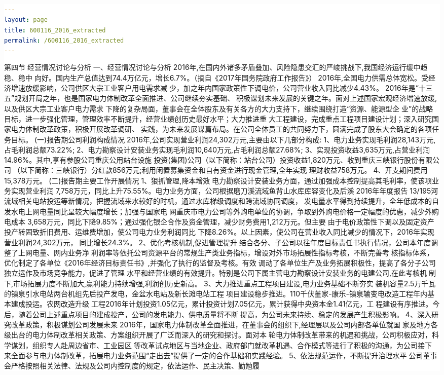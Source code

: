 ```yaml
---
layout: page
title: 600116_2016_extracted
permalink: /600116_2016_extracted
---
```


第四节
经营情况讨论与分析
一、经营情况讨论与分析
2016年,在国内外诸多矛盾叠加、风险隐患交汇的严峻挑战下,我国经济运行缓中趋稳、稳中
向好。国内生产总值达到74.4万亿元，增长6.7%。（摘自《2017年国务院政府工作报告》）
2016年,全国电力供需总体宽松。受经济增速放缓影响，公司供区大宗工业客户用电需求减
少，加之年内国家政策性下调电价，公司营业收入同比减少4.43%。
2016年是“十三五”规划开局之年，也是国家电力体制改革全面推进、公司继续夯实基础、
积极谋划未来发展的关键之年。面对上述国家宏观经济增速放缓,以及供区大宗工业客户电力需求
下降的复杂局面，董事会在全体股东及有关各方的大力支持下，继续围绕打造“资源、能源型企
业”的战略目标，进一步强化管理，管理效率不断提升，经营业绩创历史最好水平；大力推进重
大工程建设，完成重点工程项目建设计划；深入研究国家电力体制改革政策，积极开展改革调研、
实践，为未来发展谋篇布局。在公司全体员工的共同努力下，圆满完成了股东大会确定的各项任
务目标。
(一)报告期公司利润构成情况
2016年,公司实现营业利润24,302万元,主要由以下几部分构成:
1、电力业务实现毛利润28,143万元,占毛利润总额73.22%;
2、电力勘察设计安装业务实现毛利润10,640万元,占毛利润总额27.68%;
3、实现投资收益3,635万元,占营业利润14.96%。其中,享有参股公司重庆公用站台设施
投资(集团)公司（以下简称：站台公司）投资收益1,820万元、收到重庆三峡银行股份有限公司
（以下简称：三峡银行）分红款856万元;利用闲置募集资金和自有资金进行现金管理,全年实现
理财收益758万元。
4、开支期间费用15,378万元。
(二)报告期主要工作开展情况
1、狠抓管理,降本增效
电力勘察设计安装业务方面，通过加强成本控制提高其毛利率，使该项业务实现营业利润
7,758万元，同比上升75.55%。电力业务方面，公司根据磨刀溪流域鱼背山水库库容变化及后溪
2016年年度报告
13/195河流域相关电站投运等新情况，把握流域来水较好的时机，通过水库梯级调度和跨流域协同调度，
发电量水平得到持续提升，全年低成本的自发水电上网电量同比呈较大幅度增长；加强与国家电
网重庆市电力公司等外购电单位的协调，争取到外购电价格一定幅度的优惠，减少外购电成本
3,658万元，同比下降9.85%；通过强化银企合作及资金管理，减少财务费用1,212万元。但主要
由于电价政策性下调以及固定资产投产转固致折旧费用、运维费增加，使公司电力业务利润同比
下降8.26%。以上因素，使公司在营业收入同比减少的情况下，2016年实现营业利润24,302万元，
同比增长24.3%。
2、优化考核机制,促进管理提升
结合各分、子公司以往年度目标责任书执行情况，公司本年度调整了上网电量、网内业务净
利润率等依托公司资源平台的常规生产类业务指标，增设对外市场拓展性指标考核，不断完善考
核指标体系，优化制定了各单位《2016年经济目标责任书》,并强化了执行的监督及考核。有效
调动了各单位生产及业务拓展积极性，提高了各分子公司独立运作及市场竞争能力，促进了管理
水平和经营业绩的有效提升。特别是公司下属主营电力勘察设计安装业务的电建公司,在此考核机
制下,市场拓展力度不断加大,赢利能力持续增强,利润创历史新高。
3、大力推进重点工程项目建设,电力业务基础不断夯实
装机容量2.5万千瓦的镇泉引水电站两台机组先后投产发电，金盆水电站及新长滩电站工程
项目建设稳步推进。110千伏董家-康乐-镇泉输变电改造工程年内基本建成投运。农网改造升级
工程2016年计划投资1.05亿元，累计投资计划7.05亿元，累计获得中央资本金1.41亿元，工
程建设有序推进。今后，随着公司上述重点项目的建成投产，公司的发电能力、供电质量将不断
提高，为公司未来持续、稳定的发展产生积极影响。
4、深入研究改革政策，积极谋划公司发展未来
2016年，国家电力体制改革全面推进，在董事会的组织下,经理层以及公司内部各单位就国
家及地方各级出台的电力体制改革相关政策、方案组织开展了广泛而深入的研究和探讨。面对本
轮电力体制改革带来的机遇和挑战，公司积极应对，科学谋划，组织专人赴周边省市、工业园区
等改革试点地区与当地企业、政府部门就改革机遇、合作模式等进行了积极的沟通，为公司接下
来全面参与电力体制改革，拓展电力业务范围“走出去”提供了一定的合作基础和实践经验。
5、依法规范运作，不断提升治理水平
公司董事会严格按照相关法律、法规及公司内控制度的规定，依法运作、民主决策、勤勉履